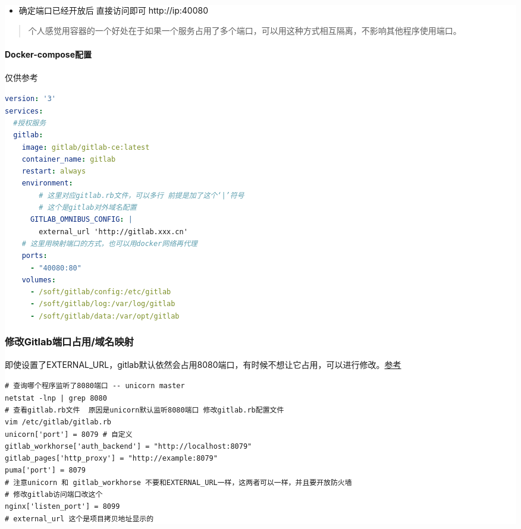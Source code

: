 - 确定端口已经开放后 直接访问即可 http://ip:40080

> 个人感觉用容器的一个好处在于如果一个服务占用了多个端口，可以用这种方式相互隔离，不影响其他程序使用端口。



#### Docker-compose配置

仅供参考

```yaml
version: '3'
services:
  #授权服务
  gitlab:
    image: gitlab/gitlab-ce:latest
    container_name: gitlab
    restart: always
    environment:
    	# 这里对应gitlab.rb文件，可以多行 前提是加了这个‘|’符号
      	# 这个是gitlab对外域名配置
      GITLAB_OMNIBUS_CONFIG: |
        external_url 'http://gitlab.xxx.cn'
    # 这里用映射端口的方式，也可以用docker网络再代理
    ports:
      - "40080:80"
    volumes:
      - /soft/gitlab/config:/etc/gitlab
      - /soft/gitlab/log:/var/log/gitlab
      - /soft/gitlab/data:/var/opt/gitlab
```







### 修改Gitlab端口占用/域名映射

即使设置了EXTERNAL_URL，gitlab默认依然会占用8080端口，有时候不想让它占用，可以进行修改。[参考](https://stackoverflow.com/questions/29320022/gitlab-on-port-8080)

```shell
# 查询哪个程序监听了8080端口 -- unicorn master
netstat -lnp | grep 8080
# 查看gitlab.rb文件  原因是unicorn默认监听8080端口 修改gitlab.rb配置文件
vim /etc/gitlab/gitlab.rb
unicorn['port'] = 8079 # 自定义
gitlab_workhorse['auth_backend'] = "http://localhost:8079"
gitlab_pages['http_proxy'] = "http://example:8079"
puma['port'] = 8079
# 注意unicorn 和 gitlab_workhorse 不要和EXTERNAL_URL一样，这两者可以一样，并且要开放防火墙
# 修改gitlab访问端口改这个
nginx['listen_port'] = 8099
# external_url 这个是项目拷贝地址显示的
```
